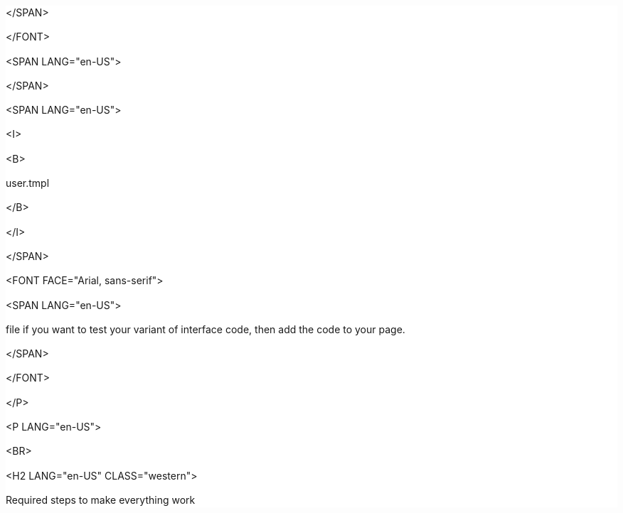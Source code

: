 &lt;/SPAN&gt;



&lt;/FONT&gt;



&lt;SPAN LANG="en-US"&gt;

 

&lt;/SPAN&gt;



&lt;SPAN LANG="en-US"&gt;



&lt;I&gt;



&lt;B&gt;

user.tmpl

&lt;/B&gt;



&lt;/I&gt;



&lt;/SPAN&gt;



&lt;FONT FACE="Arial, sans-serif"&gt;



&lt;SPAN LANG="en-US"&gt;

 file if you want to test your variant of interface code, then add the code to your page.

&lt;/SPAN&gt;



&lt;/FONT&gt;



&lt;/P&gt;




&lt;P LANG="en-US"&gt;



&lt;BR&gt;



&lt;H2 LANG="en-US" CLASS="western"&gt;

Required steps to make everything
work
